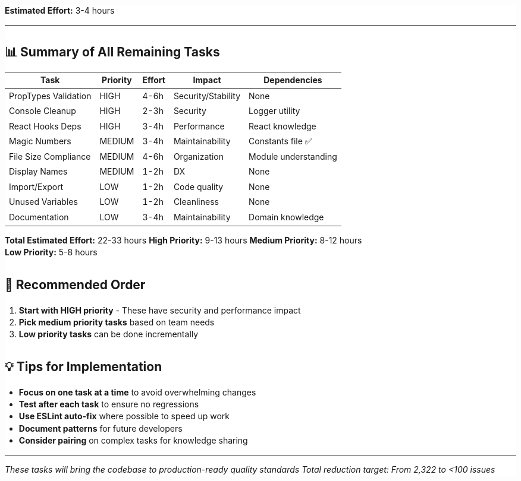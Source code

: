 **Estimated Effort:** 3-4 hours

---

## 📊 Summary of All Remaining Tasks

| Task | Priority | Effort | Impact | Dependencies |
|------|----------|--------|--------|--------------|
| PropTypes Validation | HIGH | 4-6h | Security/Stability | None |
| Console Cleanup | HIGH | 2-3h | Security | Logger utility |
| React Hooks Deps | HIGH | 3-4h | Performance | React knowledge |
| Magic Numbers | MEDIUM | 3-4h | Maintainability | Constants file ✅ |
| File Size Compliance | MEDIUM | 4-6h | Organization | Module understanding |
| Display Names | MEDIUM | 1-2h | DX | None |
| Import/Export | LOW | 1-2h | Code quality | None |
| Unused Variables | LOW | 1-2h | Cleanliness | None |
| Documentation | LOW | 3-4h | Maintainability | Domain knowledge |

**Total Estimated Effort:** 22-33 hours
**High Priority:** 9-13 hours
**Medium Priority:** 8-12 hours  
**Low Priority:** 5-8 hours

## 🎯 Recommended Order

1. **Start with HIGH priority** - These have security and performance impact
2. **Pick medium priority tasks** based on team needs
3. **Low priority tasks** can be done incrementally

## 💡 Tips for Implementation

- **Focus on one task at a time** to avoid overwhelming changes
- **Test after each task** to ensure no regressions
- **Use ESLint auto-fix** where possible to speed up work
- **Document patterns** for future developers
- **Consider pairing** on complex tasks for knowledge sharing

---

*These tasks will bring the codebase to production-ready quality standards*
*Total reduction target: From 2,322 to <100 issues*